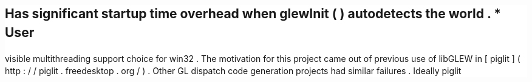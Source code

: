 Has
significant
startup
time
overhead
when
glewInit
(
)
autodetects
the
world
.
*
User
-
visible
multithreading
support
choice
for
win32
.
The
motivation
for
this
project
came
out
of
previous
use
of
libGLEW
in
[
piglit
]
(
http
:
/
/
piglit
.
freedesktop
.
org
/
)
.
Other
GL
dispatch
code
generation
projects
had
similar
failures
.
Ideally
piglit